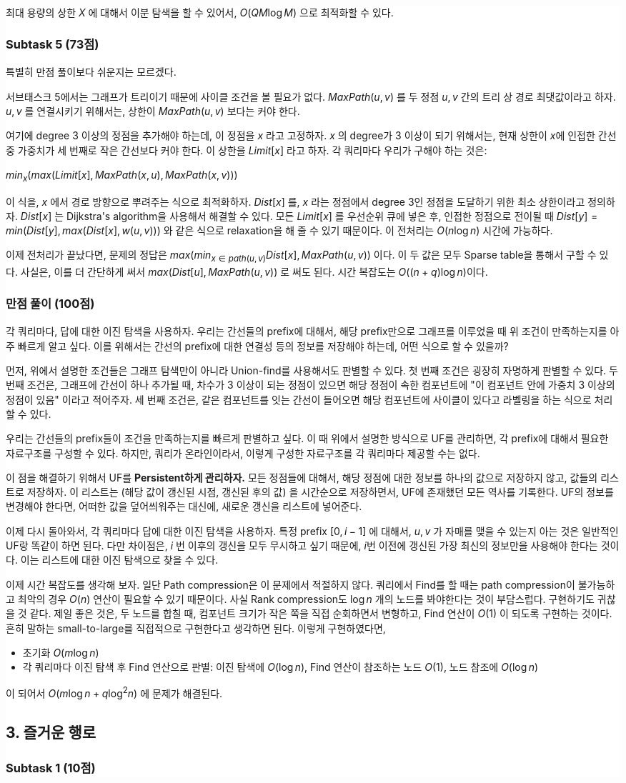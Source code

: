 최대 용량의 상한 $X$ 에 대해서 이분 탐색을 할 수 있어서, $O(QM \log M)$ 으로 최적화할 수 있다.

### Subtask 5 (73점)

특별히 만점 풀이보다 쉬운지는 모르겠다.

서브태스크 5에서는 그래프가 트리이기 때문에 사이클 조건을 볼 필요가 없다. $MaxPath(u, v)$ 를 두 정점 $u, v$ 간의 트리 상 경로 최댓값이라고 하자. $u, v$ 를 연결시키기 위해서는, 상한이 $MaxPath(u, v)$ 보다는 커야 한다. 

여기에 degree 3 이상의 정점을 추가해야 하는데, 이 정점을 $x$ 라고 고정하자. $x$ 의 degree가 3 이상이 되기 위해서는, 현재 상한이 $x$에 인접한 간선 중 가중치가 세 번째로 작은 간선보다 커야 한다. 이 상한을 $Limit[x]$ 라고 하자. 각 쿼리마다 우리가 구해야 하는 것은:

$min_x(max(Limit[x], MaxPath(x, u), MaxPath(x, v)))$

이 식을, $x$ 에서 경로 방향으로 뿌려주는 식으로 최적화하자. $Dist[x]$ 를, $x$ 라는 정점에서 degree 3인 정점을 도달하기 위한 최소 상한이라고 정의하자. $Dist[x]$ 는 Dijkstra's algorithm을 사용해서 해결할 수 있다. 모든 $Limit[x]$ 를 우선순위 큐에 넣은 후, 인접한 정점으로 전이될 때 $Dist[y] = min(Dist[y], max(Dist[x], w(u, v)))$ 와 같은 식으로 relaxation을 해 줄 수 있기 때문이다. 이 전처리는 $O(n \log n)$ 시간에 가능하다.

이제 전처리가 끝났다면, 문제의 정답은 $max(min_{x \in path(u, v)} Dist[x], MaxPath(u, v))$ 이다. 이 두 값은 모두 Sparse table을 통해서 구할 수 있다. 사실은, 이를 더 간단하게 써서 $max(Dist[u], MaxPath(u, v))$ 로 써도 된다. 시간 복잡도는 $O((n + q) \log n)$이다.

### 만점 풀이 (100점)

각 쿼리마다, 답에 대한 이진 탐색을 사용하자. 우리는 간선들의 prefix에 대해서, 해당 prefix만으로 그래프를 이루었을 때 위 조건이 만족하는지를 아주 빠르게 알고 싶다. 이를 위해서는 간선의 prefix에 대한 연결성 등의 정보를 저장해야 하는데, 어떤 식으로 할 수 있을까?

먼저, 위에서 설명한 조건들은 그래프 탐색만이 아니라 Union-find를 사용해서도 판별할 수 있다. 첫 번째 조건은 굉장히 자명하게 판별할 수 있다. 두 번째 조건은, 그래프에 간선이 하나 추가될 때, 차수가 3 이상이 되는 정점이 있으면 해당 정점이 속한 컴포넌트에 "이 컴포넌트 안에 가중치 3 이상의 정점이 있음" 이라고 적어주자. 세 번째 조건은, 같은 컴포넌트를 잇는 간선이 들어오면 해당 컴포넌트에 사이클이 있다고 라벨링을 하는 식으로 처리할 수 있다. 

우리는 간선들의 prefix들이 조건을 만족하는지를 빠르게 판별하고 싶다. 이 때 위에서 설명한 방식으로 UF를 관리하면, 각 prefix에 대해서 필요한 자료구조를 구성할 수 있다. 하지만, 쿼리가 온라인이라서, 이렇게 구성한 자료구조를 각 쿼리마다 제공할 수는 없다. 

이 점을 해결하기 위해서 UF를 **Persistent하게 관리하자.** 모든 정점들에 대해서, 해당 정점에 대한 정보를 하나의 값으로 저장하지 않고, 값들의 리스트로 저장하자. 이 리스트는 (해당 값이 갱신된 시점, 갱신된 후의 값) 을 시간순으로 저장하면서, UF에 존재했던 모든 역사를 기록한다. UF의 정보를 변경해야 한다면, 어떠한 값을 덮어씌워주는 대신에, 새로운 갱신을 리스트에 넣어준다. 

이제 다시 돌아와서, 각 쿼리마다 답에 대한 이진 탐색을 사용하자. 특정 prefix $[0, i - 1]$ 에 대해서, $u, v$ 가 자매를 맺을 수 있는지 아는 것은 일반적인 UF랑 똑같이 하면 된다. 다만 차이점은, $i$ 번 이후의 갱신을 모두 무시하고 싶기 때문에, $i$번 이전에 갱신된 가장 최신의 정보만을 사용해야 한다는 것이다. 이는 리스트에 대한 이진 탐색으로 찾을 수 있다. 

이제 시간 복잡도를 생각해 보자. 일단 Path compression은 이 문제에서 적절하지 않다. 쿼리에서 Find를 할 때는 path compression이 불가능하고 최악의 경우 $O(n)$ 연산이 필요할 수 있기 때문이다. 사실 Rank compression도 $\log n$ 개의 노드를 봐야한다는 것이 부담스럽다. 구현하기도 귀찮을 것 같다. 제일 좋은 것은, 두 노드를 합칠 때, 컴포넌트 크기가 작은 쪽을 직접 순회하면서 변형하고, Find 연산이 $O(1)$ 이 되도록 구현하는 것이다. 흔히 말하는 small-to-large를 직접적으로 구현한다고 생각하면 된다. 이렇게 구현하였다면,

* 초기화 $O(m \log n)$
* 각 쿼리마다 이진 탐색 후 Find 연산으로 판별: 이진 탐색에 $O(\log n)$, Find 연산이 참조하는 노드 $O(1)$, 노드 참조에 $O(\log n)$

이 되어서 $O(m \log n + q \log^2 n)$ 에 문제가 해결된다.

## 3. 즐거운 행로

### Subtask 1 (10점)
